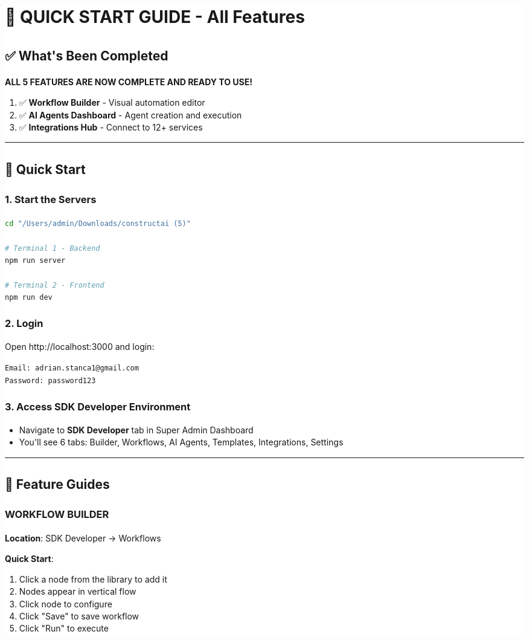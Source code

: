 # 🚀 QUICK START GUIDE - All Features

## ✅ What's Been Completed

**ALL 5 FEATURES ARE NOW COMPLETE AND READY TO USE!**

1. ✅ **Workflow Builder** - Visual automation editor
2. ✅ **AI Agents Dashboard** - Agent creation and execution
3. ✅ **Integrations Hub** - Connect to 12+ services

---

## 🏃 Quick Start

### **1. Start the Servers**

```bash
cd "/Users/admin/Downloads/constructai (5)"

# Terminal 1 - Backend
npm run server

# Terminal 2 - Frontend
npm run dev
```

### **2. Login**

Open http://localhost:3000 and login:

```
Email: adrian.stanca1@gmail.com
Password: password123
```

### **3. Access SDK Developer Environment**

- Navigate to **SDK Developer** tab in Super Admin Dashboard
- You'll see 6 tabs: Builder, Workflows, AI Agents, Templates, Integrations, Settings

---

## 🎯 Feature Guides

### **WORKFLOW BUILDER**

**Location**: SDK Developer → Workflows

**Quick Start**:
1. Click a node from the library to add it
2. Nodes appear in vertical flow
3. Click node to configure
4. Click "Save" to save workflow
5. Click "Run" to execute
